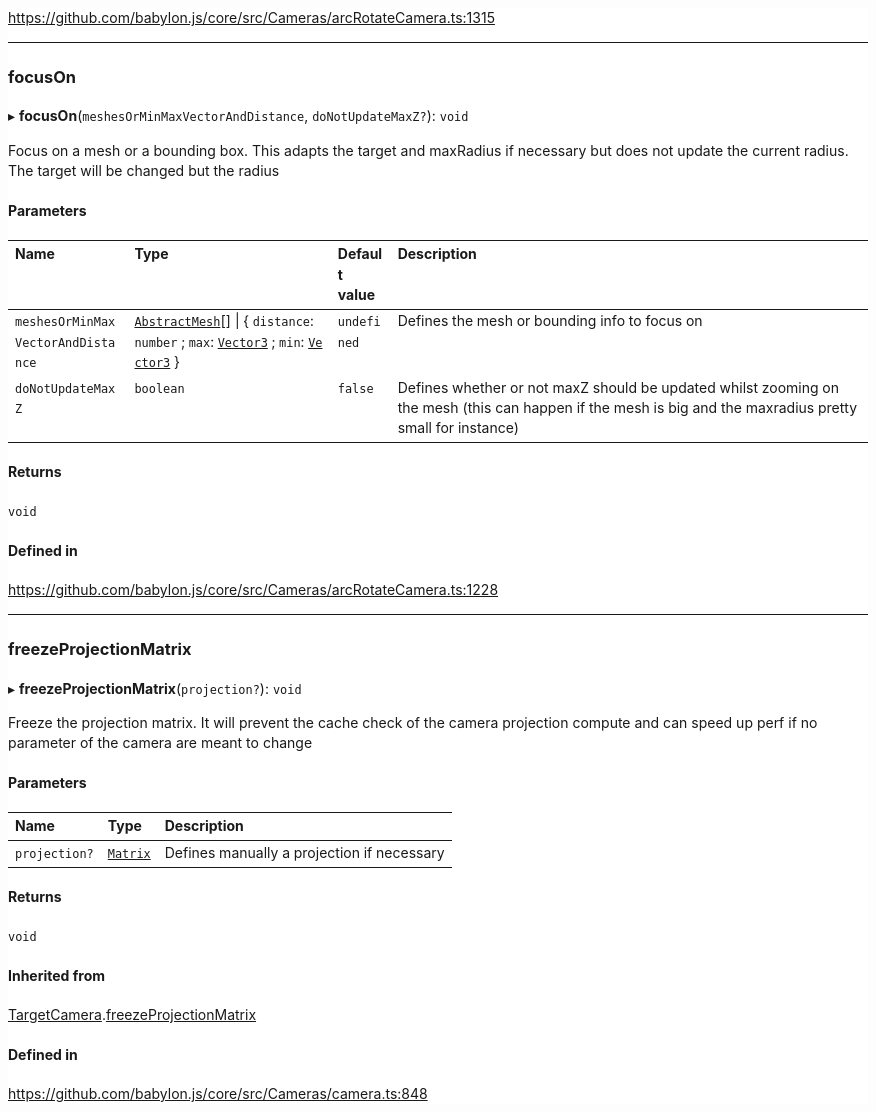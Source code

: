 https://github.com/babylon.js/core/src/Cameras/arcRotateCamera.ts:1315

___

### focusOn

▸ **focusOn**(`meshesOrMinMaxVectorAndDistance`, `doNotUpdateMaxZ?`): `void`

Focus on a mesh or a bounding box. This adapts the target and maxRadius if necessary but does not update the current radius.
The target will be changed but the radius

#### Parameters

| Name | Type | Default value | Description |
| :------ | :------ | :------ | :------ |
| `meshesOrMinMaxVectorAndDistance` | [`AbstractMesh`](AbstractMesh.md)[] \| { `distance`: `number` ; `max`: [`Vector3`](Vector3.md) ; `min`: [`Vector3`](Vector3.md)  } | `undefined` | Defines the mesh or bounding info to focus on |
| `doNotUpdateMaxZ` | `boolean` | `false` | Defines whether or not maxZ should be updated whilst zooming on the mesh (this can happen if the mesh is big and the maxradius pretty small for instance) |

#### Returns

`void`

#### Defined in

https://github.com/babylon.js/core/src/Cameras/arcRotateCamera.ts:1228

___

### freezeProjectionMatrix

▸ **freezeProjectionMatrix**(`projection?`): `void`

Freeze the projection matrix.
It will prevent the cache check of the camera projection compute and can speed up perf
if no parameter of the camera are meant to change

#### Parameters

| Name | Type | Description |
| :------ | :------ | :------ |
| `projection?` | [`Matrix`](Matrix.md) | Defines manually a projection if necessary |

#### Returns

`void`

#### Inherited from

[TargetCamera](TargetCamera.md).[freezeProjectionMatrix](TargetCamera.md#freezeprojectionmatrix)

#### Defined in

https://github.com/babylon.js/core/src/Cameras/camera.ts:848
